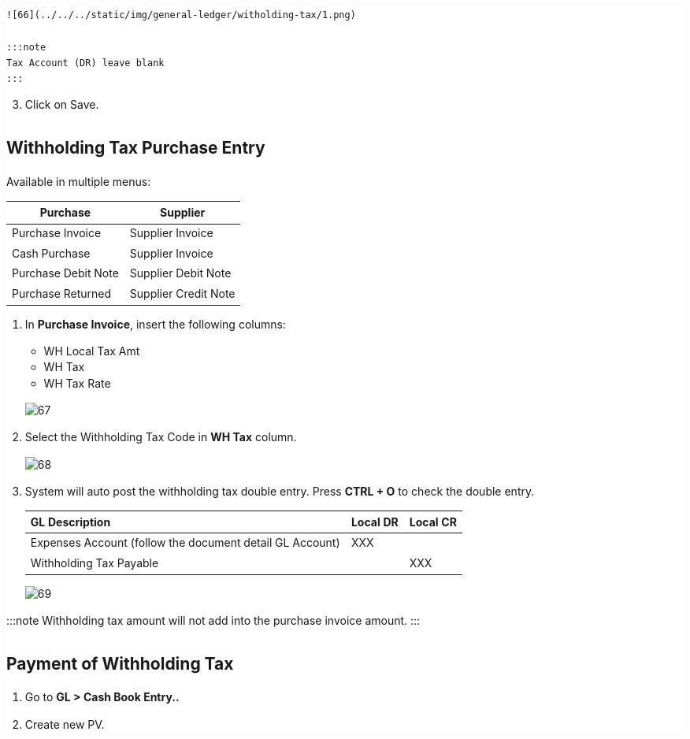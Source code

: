    ![66](../../../static/img/general-ledger/witholding-tax/1.png)

    :::note
    Tax Account (DR) leave blank
    :::

3. Click on Save.

## Withholding Tax Purchase Entry

Available in multiple menus:

|Purchase|Supplier|
|---|---|
|Purchase Invoice|Supplier Invoice|
|Cash Purchase|Supplier Invoice|
|Purchase Debit Note|Supplier Debit Note|
|Purchase Returned| Supplier Credit Note|

1. In **Purchase Invoice**, insert the following columns:

    - WH Local Tax Amt
    - WH Tax
    - WH Tax Rate

    ![67](../../../static/img/general-ledger/witholding-tax/2.png)

2. Select the Withholding Tax Code in **WH Tax** column.

    ![68](../../../static/img/general-ledger/witholding-tax/3.png)

3. System will auto post the withholding tax double entry. Press **CTRL + O** to check the double entry.

    | GL Description                                         |  Local DR |  Local CR  |
    |--------------------------------------------------------|-----------|------------|
    |Expenses Account (follow the document detail GL Account)|XXX        |            |
    |Withholding Tax Payable                                 |           |  XXX       |

    ![69](../../../static/img/general-ledger/witholding-tax/4.png)

:::note
Withholding tax amount will not add into the purchase invoice amount.
:::

## Payment of Withholding Tax

1. Go to **GL > Cash Book Entry..**

2. Create new PV.
